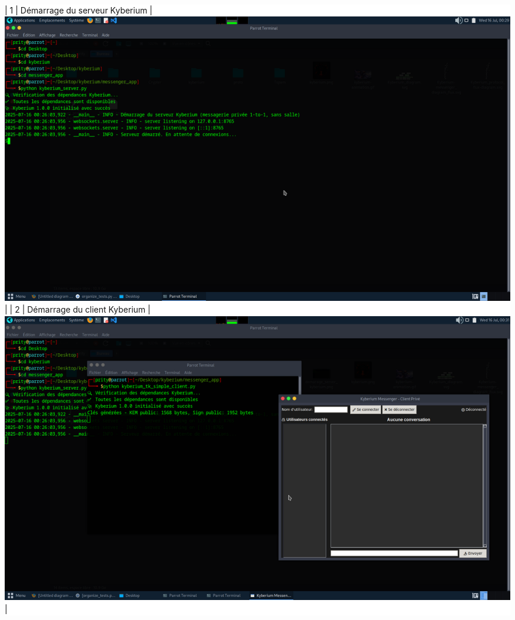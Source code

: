 | 1 | Démarrage du serveur Kyberium | ![](../img/screen%20messenger_test/demarage_server_kyberium.png) |
| 2 | Démarrage du client Kyberium | ![](../img/screen%20messenger_test/demarage_client_kyberium.png) |